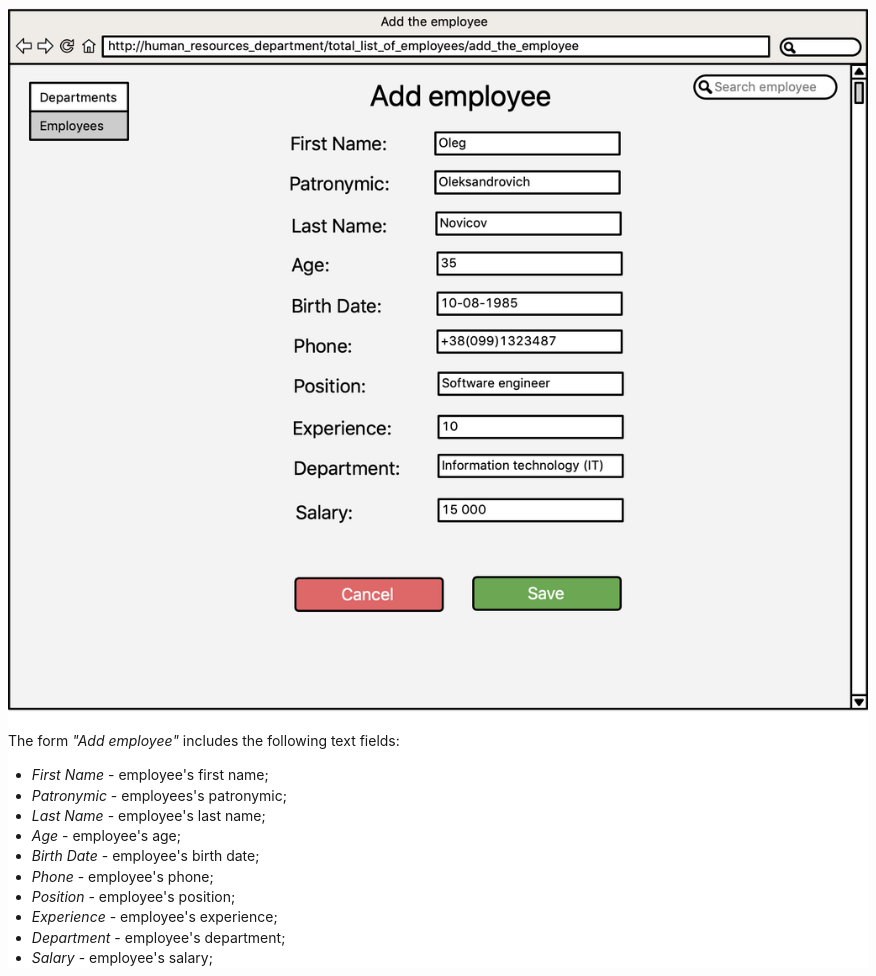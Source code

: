 ![add the employee](images/add_the_employee.png)

The form *"Add employee"* includes the following text fields:

* *First Name* - employee's first name;
* *Patronymic* - employees's patronymic;
* *Last Name* - employee's last name;
* *Age* - employee's age;
* *Birth Date* - employee's birth date;
* *Phone* - employee's phone;
* *Position* - employee's position;
* *Experience* - employee's experience;
* *Department* - employee's department;
* *Salary* - employee's salary;




